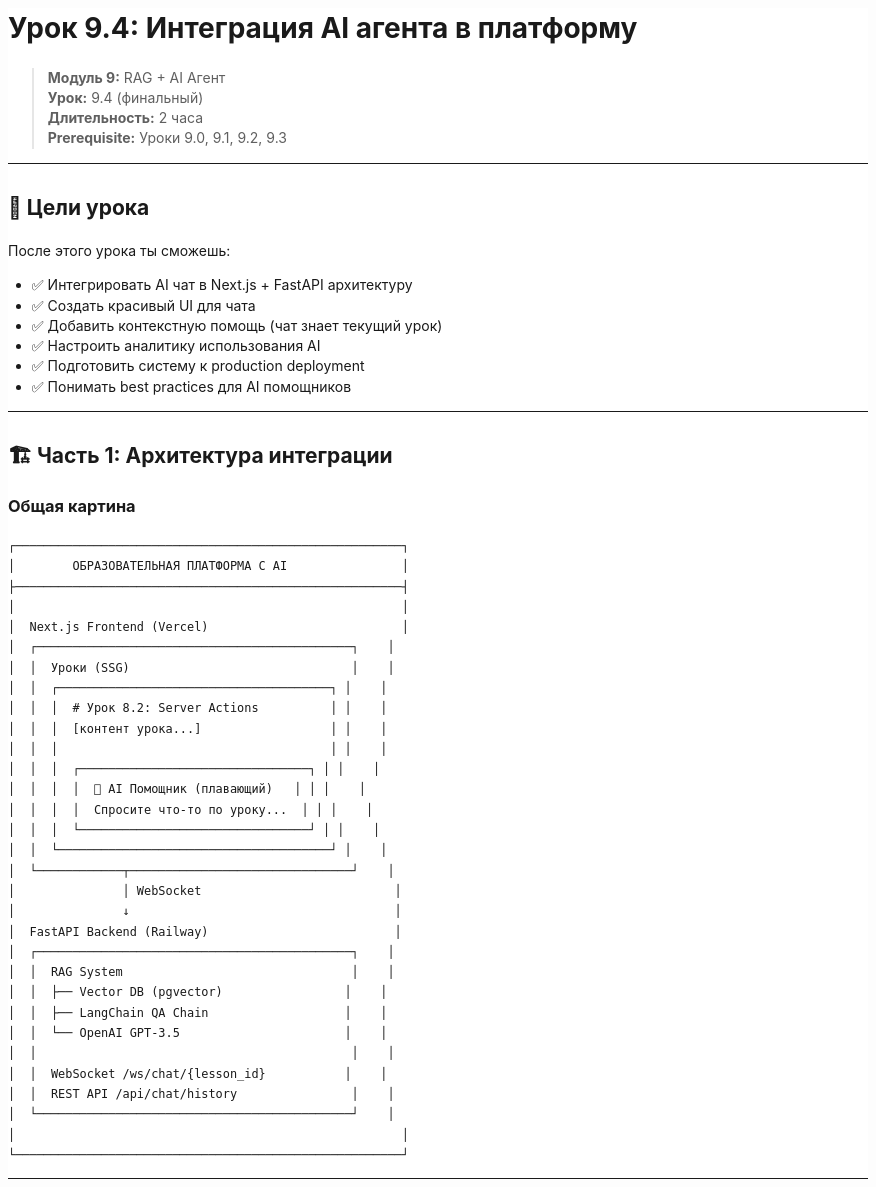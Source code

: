 # Урок 9.4: Интеграция AI агента в платформу

> **Модуль 9:** RAG + AI Агент  
> **Урок:** 9.4 (финальный)  
> **Длительность:** 2 часа  
> **Prerequisite:** Уроки 9.0, 9.1, 9.2, 9.3

---

## 🎯 Цели урока

После этого урока ты сможешь:
- ✅ Интегрировать AI чат в Next.js + FastAPI архитектуру
- ✅ Создать красивый UI для чата
- ✅ Добавить контекстную помощь (чат знает текущий урок)
- ✅ Настроить аналитику использования AI
- ✅ Подготовить систему к production deployment
- ✅ Понимать best practices для AI помощников

---

## 🏗️ Часть 1: Архитектура интеграции

### Общая картина

```
┌──────────────────────────────────────────────────────┐
│        ОБРАЗОВАТЕЛЬНАЯ ПЛАТФОРМА С AI                │
├──────────────────────────────────────────────────────┤
│                                                      │
│  Next.js Frontend (Vercel)                           │
│  ┌────────────────────────────────────────────┐    │
│  │  Уроки (SSG)                               │    │
│  │  ┌──────────────────────────────────────┐ │    │
│  │  │  # Урок 8.2: Server Actions          │ │    │
│  │  │  [контент урока...]                  │ │    │
│  │  │                                      │ │    │
│  │  │  ┌────────────────────────────────┐ │ │    │
│  │  │  │  💬 AI Помощник (плавающий)   │ │ │    │
│  │  │  │  Спросите что-то по уроку...  │ │ │    │
│  │  │  └────────────────────────────────┘ │ │    │
│  │  └──────────────────────────────────────┘ │    │
│  └────────────┬───────────────────────────────┘    │
│               │ WebSocket                           │
│               ↓                                     │
│  FastAPI Backend (Railway)                          │
│  ┌────────────────────────────────────────────┐    │
│  │  RAG System                                │    │
│  │  ├── Vector DB (pgvector)                 │    │
│  │  ├── LangChain QA Chain                   │    │
│  │  └── OpenAI GPT-3.5                       │    │
│  │                                            │    │
│  │  WebSocket /ws/chat/{lesson_id}           │    │
│  │  REST API /api/chat/history                │    │
│  └────────────────────────────────────────────┘    │
│                                                      │
└──────────────────────────────────────────────────────┘
```

---